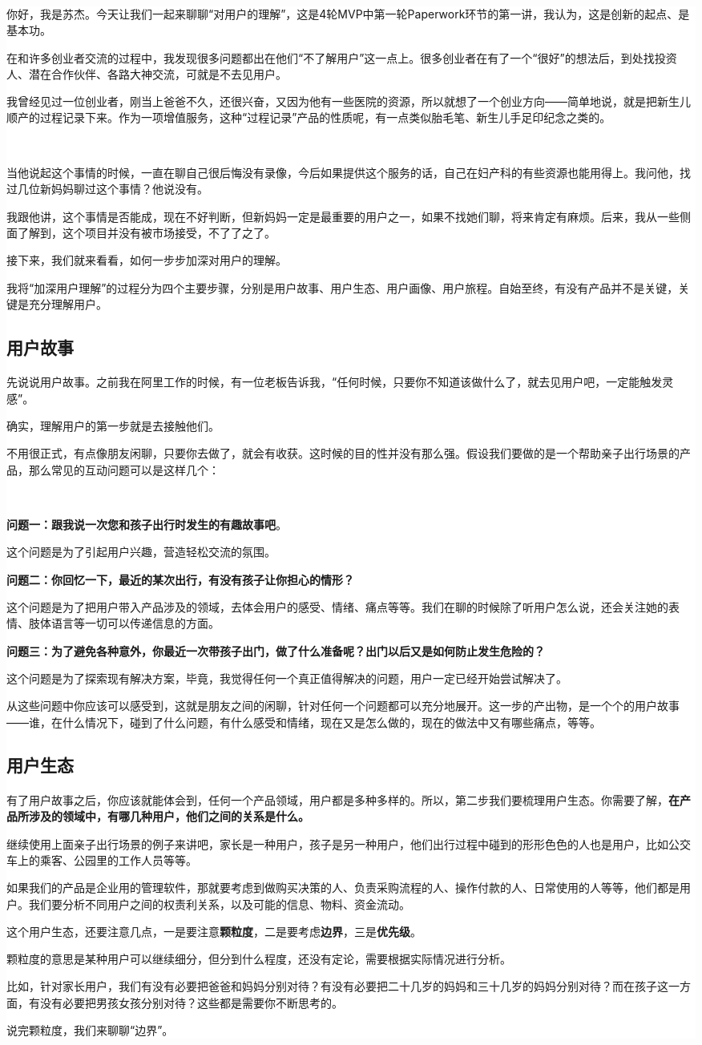 <audio id="audio" title="03 | 从理解用户开始：故事、生态、画像、旅程" controls="" preload="none"><source id="mp3" src="https://static001.geekbang.org/resource/audio/dd/27/ddc240662016799f443343439e24b427.mp3"></audio>

你好，我是苏杰。今天让我们一起来聊聊“对用户的理解”，这是4轮MVP中第一轮Paperwork环节的第一讲，我认为，这是创新的起点、是基本功。

在和许多创业者交流的过程中，我发现很多问题都出在他们“不了解用户”这一点上。很多创业者在有了一个“很好”的想法后，到处找投资人、潜在合作伙伴、各路大神交流，可就是不去见用户。

我曾经见过一位创业者，刚当上爸爸不久，还很兴奋，又因为他有一些医院的资源，所以就想了一个创业方向——简单地说，就是把新生儿顺产的过程记录下来。作为一项增值服务，这种“过程记录”产品的性质呢，有一点类似胎毛笔、新生儿手足印纪念之类的。

<img src="https://static001.geekbang.org/resource/image/e0/ae/e052fec13939a93d1ef3916a7a3a3bae.png" alt="">

当他说起这个事情的时候，一直在聊自己很后悔没有录像，今后如果提供这个服务的话，自己在妇产科的有些资源也能用得上。我问他，找过几位新妈妈聊过这个事情？他说没有。

我跟他讲，这个事情是否能成，现在不好判断，但新妈妈一定是最重要的用户之一，如果不找她们聊，将来肯定有麻烦。后来，我从一些侧面了解到，这个项目并没有被市场接受，不了了之了。

接下来，我们就来看看，如何一步步加深对用户的理解。

我将“加深用户理解”的过程分为四个主要步骤，分别是用户故事、用户生态、用户画像、用户旅程。自始至终，有没有产品并不是关键，关键是充分理解用户。

## 用户故事

先说说用户故事。之前我在阿里工作的时候，有一位老板告诉我，“任何时候，只要你不知道该做什么了，就去见用户吧，一定能触发灵感”。

确实，理解用户的第一步就是去接触他们。

不用很正式，有点像朋友闲聊，只要你去做了，就会有收获。这时候的目的性并没有那么强。假设我们要做的是一个帮助亲子出行场景的产品，那么常见的互动问题可以是这样几个：

<img src="https://static001.geekbang.org/resource/image/4b/67/4bc4da32f902f823f4e4723a17fce367.png" alt="">

**问题一：跟我说一次您和孩子出行时发生的有趣故事吧**。

这个问题是为了引起用户兴趣，营造轻松交流的氛围。

**问题二：你回忆一下，最近的某次出行，有没有孩子让你担心的情形？**

这个问题是为了把用户带入产品涉及的领域，去体会用户的感受、情绪、痛点等等。我们在聊的时候除了听用户怎么说，还会关注她的表情、肢体语言等一切可以传递信息的方面。

**问题三：为了避免各种意外，你最近一次带孩子出门，做了什么准备呢？出门以后又是如何防止发生危险的？**

这个问题是为了探索现有解决方案，毕竟，我觉得任何一个真正值得解决的问题，用户一定已经开始尝试解决了。

从这些问题中你应该可以感受到，这就是朋友之间的闲聊，针对任何一个问题都可以充分地展开。这一步的产出物，是一个个的用户故事——谁，在什么情况下，碰到了什么问题，有什么感受和情绪，现在又是怎么做的，现在的做法中又有哪些痛点，等等。

## 用户生态

有了用户故事之后，你应该就能体会到，任何一个产品领域，用户都是多种多样的。所以，第二步我们要梳理用户生态。你需要了解，**在产品所涉及的领域中，有哪几种用户，他们之间的关系是什么。**

继续使用上面亲子出行场景的例子来讲吧，家长是一种用户，孩子是另一种用户，他们出行过程中碰到的形形色色的人也是用户，比如公交车上的乘客、公园里的工作人员等等。

如果我们的产品是企业用的管理软件，那就要考虑到做购买决策的人、负责采购流程的人、操作付款的人、日常使用的人等等，他们都是用户。我们要分析不同用户之间的权责利关系，以及可能的信息、物料、资金流动。

这个用户生态，还要注意几点，一是要注意**颗粒度**，二是要考虑**边界**，三是**优先级**。

颗粒度的意思是某种用户可以继续细分，但分到什么程度，还没有定论，需要根据实际情况进行分析。

比如，针对家长用户，我们有没有必要把爸爸和妈妈分别对待？有没有必要把二十几岁的妈妈和三十几岁的妈妈分别对待？而在孩子这一方面，有没有必要把男孩女孩分别对待？这些都是需要你不断思考的。

说完颗粒度，我们来聊聊“边界”。
